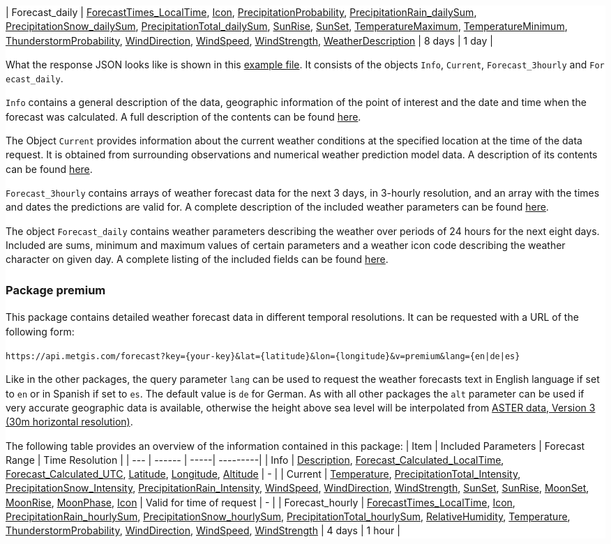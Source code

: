 | Forecast_daily | [ForecastTimes_LocalTime](data/variable_list_point_api.md#forecasttimes_localtime), [Icon](data/variable_list_point_api.md#icon), [PrecipitationProbability](data/variable_list_point_api.md#precipitationprobability), [PrecipitationRain_dailySum](data/variable_list_point_api.md#precipitationrain_dailysum), [PrecipitationSnow_dailySum](data/variable_list_point_api.md#precipitationsnow_dailysum), [PrecipitationTotal_dailySum](data/variable_list_point_api.md#precipitationtotal_dailysum), [SunRise](data/variable_list_point_api.md#sunrise), [SunSet](data/variable_list_point_api.md#sunset), [TemperatureMaximum](data/variable_list_point_api.md#TemperatureMaximum), [TemperatureMinimum](data/variable_list_point_api.md#TemperatureMinimum), [ThunderstormProbability](data/variable_list_point_api.md#), [WindDirection](data/variable_list_point_api.md#), [WindSpeed](data/variable_list_point_api.md#), [WindStrength](data/variable_list_point_api.md#), [WeatherDescription](data/variable_list_point_api.md#weatherdescription)  | 8 days | 1 day |



What the response JSON looks like is shown in this [example file](data/smart.json). It consists of the objects `Info`, `Current`, `Forecast_3hourly` and `Forecast_daily`. 

`Info` contains a general description of the data, geographic information of the point of interest and the date and time when the forecast was calculated. A full description of the contents can be found [here](data/info_block_1.md).

The Object `Current` provides information about the current weather conditions at the specified location at the time of the data request. It is obtained from surrounding observations and numerical weather prediction model data. A description of its contents can be found [here](data/current_block_1.md).

`Forecast_3hourly` contains arrays of weather forecast data for the next 3 days, in 3-hourly resolution, and an array with the times and dates the predictions are valid for. A complete description of the included weather parameters can be found [here](data/forecast3hourly_block_1.md).

The object `Forecast_daily` contains weather parameters describing the weather over periods of 24 hours for the next eight days. Included are sums, minimum and maximum values of certain parameters and a weather icon code describing the weather character on given day. A complete listing of the included fields can be found [here](data/forecastdaily_block_1.md).



### Package premium

This package contains detailed weather forecast data in different temporal resolutions. It can be requested with a URL of the following form:

```
https://api.metgis.com/forecast?key={your-key}&lat={latitude}&lon={longitude}&v=premium&lang={en|de|es}
```
Like in the other packages, the query parameter `lang` can be used to request the weather forecasts text in English language if set to `en` or in Spanish if set to `es`. The default value is `de` for German. As with all other packages the `alt` parameter can be used if very accurate geographic data is available, otherwise the height above sea level will be interpolated from [ASTER data, Version 3 (30m horizontal resolution)](https://earthdata.nasa.gov/learn/articles/new-aster-gdem).

The following table provides an overview of the information contained in this package:
| Item | Included Parameters | Forecast Range | Time Resolution |
| --- | ------ | -----| ---------|
| Info | [Description](data/variable_list_point_api.md#description), [Forecast_Calculated_LocalTime](data/variable_list_point_api.md#forecast_calculated_localtime), [Forecast_Calculated_UTC](data/variable_list_point_api.md#forecast_calculated_utc), [Latitude](data/variable_list_point_api.md#latitude), [Longitude](data/variable_list_point_api.md#longitude), [Altitude](data/variable_list_point_api.md#altitude_m) | - |
| Current | [Temperature](data/variable_list_point_api.md#temperature), [PrecipitationTotal_Intensity](data/variable_list_point_api.md#precipitationtotal_intensity),  [PrecipitationSnow_Intensity](data/variable_list_point_api.md#precipitationsnow_intensity), [PrecipitationRain_Intensity](data/variable_list_point_api.md#precipitationrain_intensity), [WindSpeed](data/variable_list_point_api.md#windspeed), [WindDirection](data/variable_list_point_api.md#winddirection), [WindStrength](data/variable_list_point_api.md#windstrength), [SunSet](data/variable_list_point_api.md#sunset), [SunRise](data/variable_list_point_api.md#sunrise), [MoonSet](data/variable_list_point_api.md#moonset), [MoonRise](data/variable_list_point_api.md#moonrise), [MoonPhase](data/variable_list_point_api.md#moonphase), [Icon](data/variable_list_point_api.md#icon) | Valid for time of request | - |
| Forecast_hourly | [ForecastTimes_LocalTime](data/variable_list_point_api.md#forecasttimes_localtime), [Icon](data/variable_list_point_api.md#icon), [PrecipitationRain_hourlySum](data/variable_list_point_api.md#precipitationrain_hourlysum), [PrecipitationSnow_hourlySum](data/variable_list_point_api.md#precipitationsnow_hourlysum), [PrecipitationTotal_hourlySum](data/variable_list_point_api.md#precipitationtotal_hourlysum), [RelativeHumidity](data/variable_list_point_api.md#relativehumidity), [Temperature](data/variable_list_point_api.md#temperature), [ThunderstormProbability](data/variable_list_point_api.md#thunderstormprobability), [WindDirection](data/variable_list_point_api.md#winddirection), [WindSpeed](data/variable_list_point_api.md#windspeed), [WindStrength](data/variable_list_point_api.md#windstrength) | 4 days | 1 hour |
